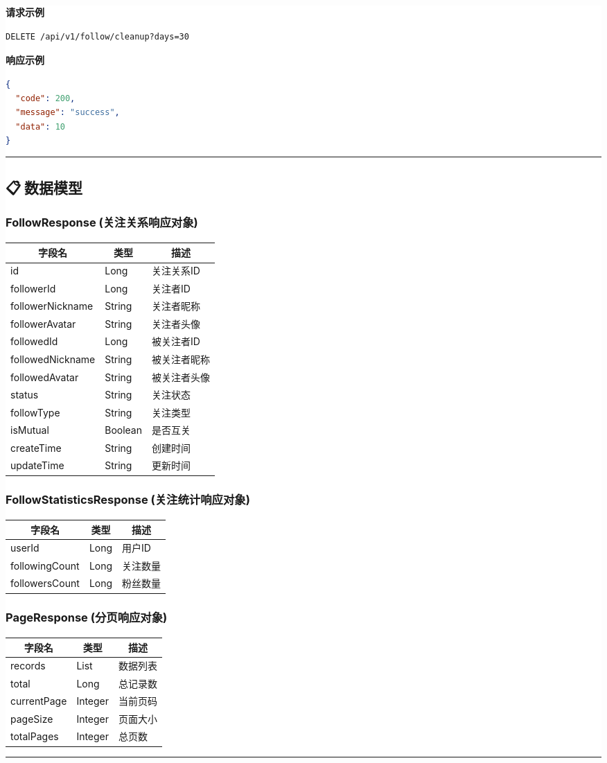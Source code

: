 **请求示例**
```http
DELETE /api/v1/follow/cleanup?days=30
```

**响应示例**
```json
{
  "code": 200,
  "message": "success",
  "data": 10
}
```

---

## 📋 数据模型

### FollowResponse (关注关系响应对象)
| 字段名 | 类型 | 描述 |
|--------|------|------|
| id | Long | 关注关系ID |
| followerId | Long | 关注者ID |
| followerNickname | String | 关注者昵称 |
| followerAvatar | String | 关注者头像 |
| followedId | Long | 被关注者ID |
| followedNickname | String | 被关注者昵称 |
| followedAvatar | String | 被关注者头像 |
| status | String | 关注状态 |
| followType | String | 关注类型 |
| isMutual | Boolean | 是否互关 |
| createTime | String | 创建时间 |
| updateTime | String | 更新时间 |

### FollowStatisticsResponse (关注统计响应对象)
| 字段名 | 类型 | 描述 |
|--------|------|------|
| userId | Long | 用户ID |
| followingCount | Long | 关注数量 |
| followersCount | Long | 粉丝数量 |

### PageResponse<T> (分页响应对象)
| 字段名 | 类型 | 描述 |
|--------|------|------|
| records | List<T> | 数据列表 |
| total | Long | 总记录数 |
| currentPage | Integer | 当前页码 |
| pageSize | Integer | 页面大小 |
| totalPages | Integer | 总页数 |

---
